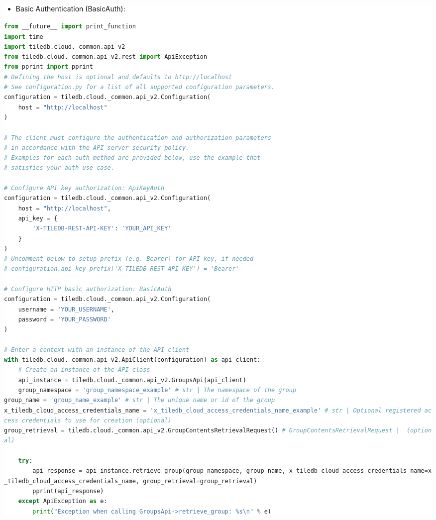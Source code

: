 ```python
```

- Basic Authentication (BasicAuth):

```python
from __future__ import print_function
import time
import tiledb.cloud._common.api_v2
from tiledb.cloud._common.api_v2.rest import ApiException
from pprint import pprint
# Defining the host is optional and defaults to http://localhost
# See configuration.py for a list of all supported configuration parameters.
configuration = tiledb.cloud._common.api_v2.Configuration(
    host = "http://localhost"
)

# The client must configure the authentication and authorization parameters
# in accordance with the API server security policy.
# Examples for each auth method are provided below, use the example that
# satisfies your auth use case.

# Configure API key authorization: ApiKeyAuth
configuration = tiledb.cloud._common.api_v2.Configuration(
    host = "http://localhost",
    api_key = {
        'X-TILEDB-REST-API-KEY': 'YOUR_API_KEY'
    }
)
# Uncomment below to setup prefix (e.g. Bearer) for API key, if needed
# configuration.api_key_prefix['X-TILEDB-REST-API-KEY'] = 'Bearer'

# Configure HTTP basic authorization: BasicAuth
configuration = tiledb.cloud._common.api_v2.Configuration(
    username = 'YOUR_USERNAME',
    password = 'YOUR_PASSWORD'
)

# Enter a context with an instance of the API client
with tiledb.cloud._common.api_v2.ApiClient(configuration) as api_client:
    # Create an instance of the API class
    api_instance = tiledb.cloud._common.api_v2.GroupsApi(api_client)
    group_namespace = 'group_namespace_example' # str | The namespace of the group
group_name = 'group_name_example' # str | The unique name or id of the group
x_tiledb_cloud_access_credentials_name = 'x_tiledb_cloud_access_credentials_name_example' # str | Optional registered access credentials to use for creation (optional)
group_retrieval = tiledb.cloud._common.api_v2.GroupContentsRetrievalRequest() # GroupContentsRetrievalRequest |  (optional)

    try:
        api_response = api_instance.retrieve_group(group_namespace, group_name, x_tiledb_cloud_access_credentials_name=x_tiledb_cloud_access_credentials_name, group_retrieval=group_retrieval)
        pprint(api_response)
    except ApiException as e:
        print("Exception when calling GroupsApi->retrieve_group: %s\n" % e)
```
